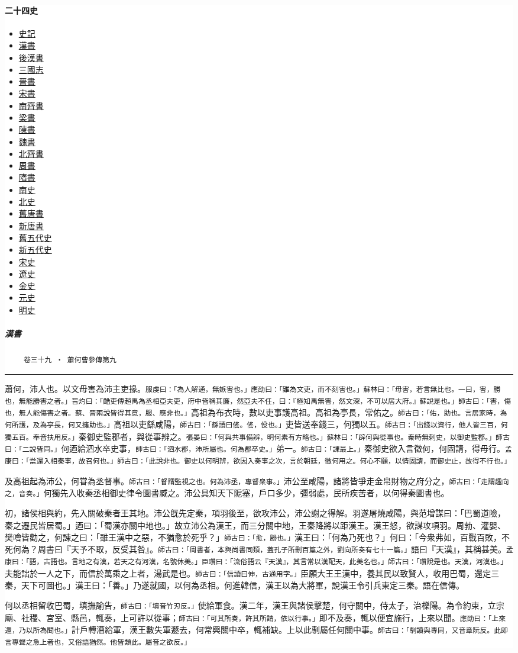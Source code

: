  



#### 二十四史

*   [史記](../a01/a01.md)
*   [漢書](../a02/a02.md)
*   [後漢書](../a03/a03.md)
*   [三國志](../a04/a04.md)
*   [晉書](../a05/a05.md)
*   [宋書](../a06/a06.md)
*   [南齊書](../a07/a07.md)
*   [梁書](../a08/a08.md)
*   [陳書](../a09/a09.md)
*   [魏書](../a10/a10.md)
*   [北齊書](../a11/a11.md)
*   [周書](../a12/a12.md)
*   [隋書](../a13/a13.md)
*   [南史](../a14/a14.md)
*   [北史](../a15/a15.md)
*   [舊唐書](../a16/a16.md)
*   [新唐書](../a17/a17.md)
*   [舊五代史](../a18/a18.md)
*   [新五代史](../a19/a19.md)
*   [宋史](../a20/a20.md)
*   [遼史](../a21/a21.md)
*   [金史](../a22/a22.md)
*   [元史](../a23/a23.md)
*   [明史](../a24/a24.md)


##### 漢書
　　 `卷三十九 ‧ 蕭何曹參傳第九`

* * *

蕭何，沛人也。以文毋害為沛主吏掾。`服虔曰：「為人解通，無嫉害也。」應劭曰：「雖為文吏，而不刻害也。」蘇林曰：「毋害，若言無比也。一曰，害，勝也，無能勝害之者。」晉灼曰：「酷吏傳趙禹為丞相亞夫吏，府中皆稱其廉，然亞夫不任，曰：『極知禹無害，然文深，不可以居大府。』蘇說是也。」師古曰：「害，傷也，無人能傷害之者。蘇、晉兩說皆得其意，服、應非也。」`高祖為布衣時，數以吏事護高祖。高祖為亭長，常佑之。`師古曰：「佑，助也。言居家時，為何所護，及為亭長，何又擁助也。」`高祖以吏繇咸陽，`師古曰：「繇讀曰傜。傜，伇也。」`吏皆送奉錢三，何獨以五。`師古曰：「出錢以資行，他人皆三百，何獨五百。奉音扶用反。」`秦御史監郡者，與從事辨之。`張晏曰：「何與共事備辨，明何素有方略也。」蘇林曰：「辟何與從事也。秦時無刺史，以御史監郡。」師古曰：「二說皆同。」`何迺給泗水卒史事，`師古曰：「泗水郡，沛所屬也。何為郡卒史。」`弟一。`師古曰：「課最上。」`秦御史欲入言徵何，何固請，得毋行。`孟康曰：「當還入相秦事，故召何也。」師古曰：「此說非也。御史以何明辨，欲因入奏事之次，言於朝廷，徵何用之。何心不願，以情固請，而御史止，故得不行也。」`

及高祖起為沛公，何甞為丞督事。`師古曰：「督謂監視之也。何為沛丞，專督衆事。」`沛公至咸陽，諸將皆爭走金帛財物之府分之，`師古曰：「走謂趣向之，音奏。」`何獨先入收秦丞相御史律令圖書臧之。沛公具知天下阸塞，戶口多少，彊弱處，民所疾苦者，以何得秦圖書也。

初，諸侯相與約，先入關破秦者王其地。沛公旣先定秦，項羽後至，欲攻沛公，沛公謝之得解。羽遂屠燒咸陽，與范增謀曰：「巴蜀道險，秦之遷民皆居蜀。」迺曰：「蜀漢亦關中地也。」故立沛公為漢王，而三分關中地，王秦降將以距漢王。漢王怒，欲謀攻項羽。周勃、灌嬰、樊噲皆勸之，何諫之曰：「雖王漢中之惡，不猶愈於死乎？」`師古曰：「愈，勝也。」`漢王曰：「何為乃死也？」何曰：「今衆弗如，百戰百敗，不死何為？周書曰『天予不取，反受其咎』。`師古曰：「周書者，本與尚書同類，蓋孔子所刪百篇之外，劉向所奏有七十一篇。」`語曰『天漢』，其稱甚美。`孟康曰：「語，古語也。言地之有漢，若天之有河漢，名號休美。」臣瓚曰：「流俗語云『天漢』，其言常以漢配天，此美名也。」師古曰：「瓚說是也。天漢，河漢也。」`夫能詘於一人之下，而信於萬乘之上者，湯武是也。`師古曰：「信讀曰伸，古通用字。」`臣願大王王漢中，養其民以致賢人，收用巴蜀，還定三秦，天下可圖也。」漢王曰：「善。」乃遂就國，以何為丞相。何進韓信，漢王以為大將軍，說漢王令引兵東定三秦。語在信傳。

何以丞相留收巴蜀，填撫諭告，`師古曰：「填音竹刃反。」`使給軍食。漢二年，漢王與諸侯擊楚，何守關中，侍太子，治櫟陽。為令約束，立宗廟、社稷、宮室、縣邑，輒奏，上可許以從事；`師古曰：「可其所奏，許其所請，依以行事。」`即不及奏，輒以便宜施行，上來以聞。`應劭曰：「上來還，乃以所為聞也。」`計戶轉漕給軍，漢王數失軍遯去，何常興關中卒，輒補缺。上以此剸屬任何關中事。`師古曰：「剸讀與專同，又音章阮反。此即言專聲之急上者也，又俗語猶然。他皆類此。屬音之欲反。」`
